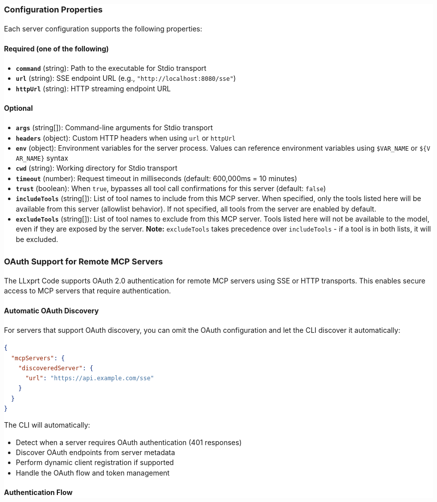 ### Configuration Properties

Each server configuration supports the following properties:

#### Required (one of the following)

- **`command`** (string): Path to the executable for Stdio transport
- **`url`** (string): SSE endpoint URL (e.g., `"http://localhost:8080/sse"`)
- **`httpUrl`** (string): HTTP streaming endpoint URL

#### Optional

- **`args`** (string[]): Command-line arguments for Stdio transport
- **`headers`** (object): Custom HTTP headers when using `url` or `httpUrl`
- **`env`** (object): Environment variables for the server process. Values can reference environment variables using `$VAR_NAME` or `${VAR_NAME}` syntax
- **`cwd`** (string): Working directory for Stdio transport
- **`timeout`** (number): Request timeout in milliseconds (default: 600,000ms = 10 minutes)
- **`trust`** (boolean): When `true`, bypasses all tool call confirmations for this server (default: `false`)
- **`includeTools`** (string[]): List of tool names to include from this MCP server. When specified, only the tools listed here will be available from this server (allowlist behavior). If not specified, all tools from the server are enabled by default.
- **`excludeTools`** (string[]): List of tool names to exclude from this MCP server. Tools listed here will not be available to the model, even if they are exposed by the server. **Note:** `excludeTools` takes precedence over `includeTools` - if a tool is in both lists, it will be excluded.

### OAuth Support for Remote MCP Servers

The LLxprt Code supports OAuth 2.0 authentication for remote MCP servers using SSE or HTTP transports. This enables secure access to MCP servers that require authentication.

#### Automatic OAuth Discovery

For servers that support OAuth discovery, you can omit the OAuth configuration and let the CLI discover it automatically:

```json
{
  "mcpServers": {
    "discoveredServer": {
      "url": "https://api.example.com/sse"
    }
  }
}
```

The CLI will automatically:

- Detect when a server requires OAuth authentication (401 responses)
- Discover OAuth endpoints from server metadata
- Perform dynamic client registration if supported
- Handle the OAuth flow and token management

#### Authentication Flow
